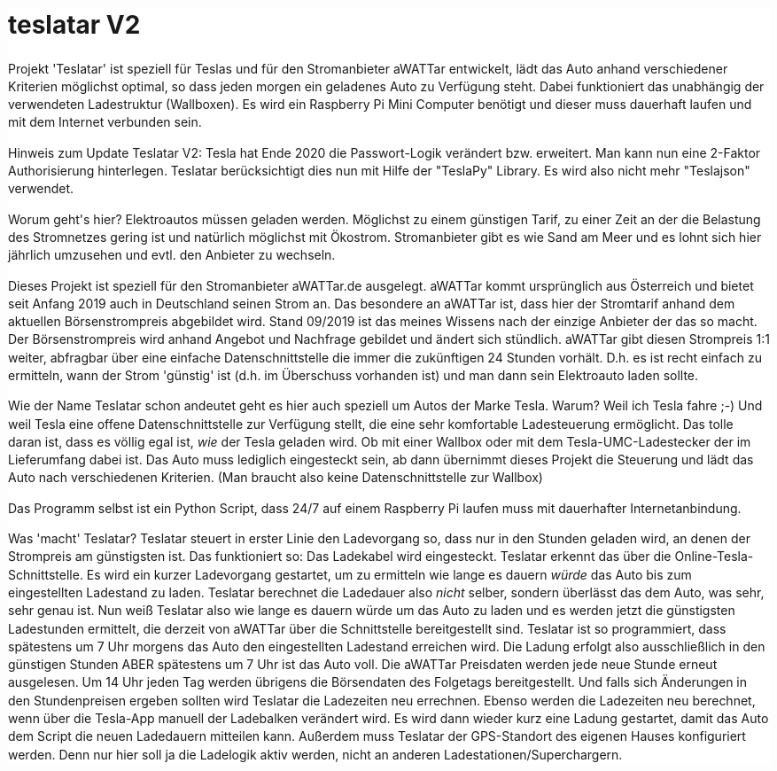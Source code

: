 # teslatar V2
Projekt 'Teslatar' ist speziell für Teslas und für den Stromanbieter aWATTar entwickelt, lädt das Auto anhand verschiedener Kriterien möglichst optimal, so dass jeden morgen ein geladenes Auto zu Verfügung steht. Dabei funktioniert das unabhängig der verwendeten Ladestruktur (Wallboxen). Es wird ein Raspberry Pi Mini Computer benötigt und dieser muss dauerhaft laufen und mit dem Internet verbunden sein.

Hinweis zum Update Teslatar V2:
Tesla hat Ende 2020 die Passwort-Logik verändert bzw. erweitert. Man kann nun eine 2-Faktor Authorisierung hinterlegen. Teslatar berücksichtigt dies nun mit Hilfe der "TeslaPy" Library. Es wird also nicht mehr "Teslajson" verwendet.

Worum geht's hier?
Elektroautos müssen geladen werden. Möglichst zu einem günstigen Tarif, zu einer Zeit an der die Belastung des Stromnetzes gering ist und natürlich möglichst mit Ökostrom. Stromanbieter gibt es wie Sand am Meer und es lohnt sich hier jährlich umzusehen und evtl. den Anbieter zu wechseln.

Dieses Projekt ist speziell für den Stromanbieter aWATTar.de ausgelegt. aWATTar kommt ursprünglich aus Österreich und bietet seit Anfang 2019 auch in Deutschland seinen Strom an. Das besondere an aWATTar ist, dass hier der Stromtarif anhand dem aktuellen Börsenstrompreis abgebildet wird. Stand 09/2019 ist das meines Wissens nach der einzige Anbieter der das so macht.
Der Börsenstrompreis wird anhand Angebot und Nachfrage gebildet und ändert sich stündlich. aWATTar gibt diesen Strompreis 1:1 weiter, abfragbar über eine einfache Datenschnittstelle die immer die zukünftigen 24 Stunden vorhält. D.h. es ist recht einfach zu ermitteln, wann der Strom 'günstig' ist (d.h. im Überschuss vorhanden ist) und man dann sein Elektroauto laden sollte.

Wie der Name Teslatar schon andeutet geht es hier auch speziell um Autos der Marke Tesla. Warum? Weil ich Tesla fahre ;-) Und weil Tesla eine offene Datenschnittstelle zur Verfügung stellt, die eine sehr komfortable Ladesteuerung ermöglicht. Das tolle daran ist, dass es völlig egal ist, _wie_ der Tesla geladen wird. Ob mit einer Wallbox oder mit dem Tesla-UMC-Ladestecker der im Lieferumfang dabei ist. Das Auto muss lediglich eingesteckt sein, ab dann übernimmt dieses Projekt die Steuerung und lädt das Auto nach verschiedenen Kriterien. (Man braucht also keine Datenschnittstelle zur Wallbox)

Das Programm selbst ist ein Python Script, dass 24/7 auf einem Raspberry Pi laufen muss mit dauerhafter Internetanbindung.

Was 'macht' Teslatar?
Teslatar steuert in erster Linie den Ladevorgang so, dass nur in den Stunden geladen wird, an denen der Strompreis am günstigsten ist. 
Das funktioniert so: Das Ladekabel wird eingesteckt. Teslatar erkennt das über die Online-Tesla-Schnittstelle. Es wird ein kurzer Ladevorgang gestartet, um zu ermitteln wie lange es dauern _würde_ das Auto bis zum eingestellten Ladestand zu laden. Teslatar berechnet die Ladedauer also _nicht_ selber, sondern überlässt das dem Auto, was sehr, sehr genau ist. Nun weiß Teslatar also wie lange es dauern würde um das Auto zu laden und es werden jetzt die günstigsten Ladestunden ermittelt, die derzeit von aWATTar über die Schnittstelle bereitgestellt sind. Teslatar ist so programmiert, dass spätestens um 7 Uhr morgens das Auto den eingestellten Ladestand erreichen wird. Die Ladung erfolgt also ausschließlich in den günstigen Stunden ABER spätestens um 7 Uhr ist das Auto voll.
Die aWATTar Preisdaten werden jede neue Stunde erneut ausgelesen. Um 14 Uhr jeden Tag werden übrigens die Börsendaten des Folgetags bereitgestellt. Und falls sich Änderungen in den Stundenpreisen ergeben sollten wird Teslatar die Ladezeiten neu errechnen. Ebenso werden die Ladezeiten neu berechnet, wenn über die Tesla-App manuell der Ladebalken verändert wird. Es wird dann wieder kurz eine Ladung gestartet, damit das Auto dem Script die neuen Ladedauern mitteilen kann.
Außerdem muss Teslatar der GPS-Standort des eigenen Hauses konfiguriert werden. Denn nur hier soll ja die Ladelogik aktiv werden, nicht an anderen Ladestationen/Superchargern.
